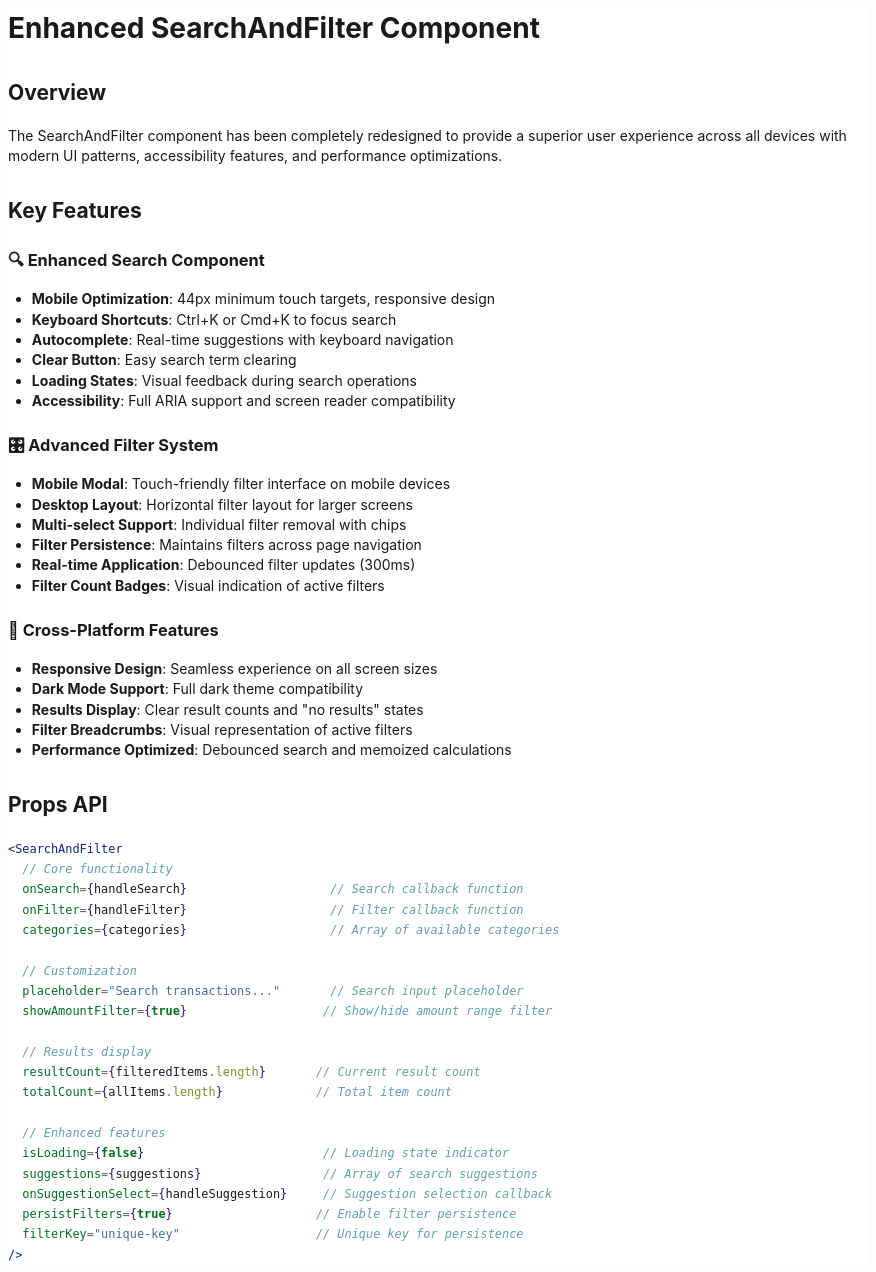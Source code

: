 # Enhanced SearchAndFilter Component

## Overview
The SearchAndFilter component has been completely redesigned to provide a superior user experience across all devices with modern UI patterns, accessibility features, and performance optimizations.

## Key Features

### 🔍 **Enhanced Search Component**
- **Mobile Optimization**: 44px minimum touch targets, responsive design
- **Keyboard Shortcuts**: Ctrl+K or Cmd+K to focus search
- **Autocomplete**: Real-time suggestions with keyboard navigation
- **Clear Button**: Easy search term clearing
- **Loading States**: Visual feedback during search operations
- **Accessibility**: Full ARIA support and screen reader compatibility

### 🎛️ **Advanced Filter System**
- **Mobile Modal**: Touch-friendly filter interface on mobile devices
- **Desktop Layout**: Horizontal filter layout for larger screens
- **Multi-select Support**: Individual filter removal with chips
- **Filter Persistence**: Maintains filters across page navigation
- **Real-time Application**: Debounced filter updates (300ms)
- **Filter Count Badges**: Visual indication of active filters

### 📱 **Cross-Platform Features**
- **Responsive Design**: Seamless experience on all screen sizes
- **Dark Mode Support**: Full dark theme compatibility
- **Results Display**: Clear result counts and "no results" states
- **Filter Breadcrumbs**: Visual representation of active filters
- **Performance Optimized**: Debounced search and memoized calculations

## Props API

```jsx
<SearchAndFilter
  // Core functionality
  onSearch={handleSearch}                    // Search callback function
  onFilter={handleFilter}                    // Filter callback function
  categories={categories}                    // Array of available categories
  
  // Customization
  placeholder="Search transactions..."       // Search input placeholder
  showAmountFilter={true}                   // Show/hide amount range filter
  
  // Results display
  resultCount={filteredItems.length}       // Current result count
  totalCount={allItems.length}             // Total item count
  
  // Enhanced features
  isLoading={false}                         // Loading state indicator
  suggestions={suggestions}                 // Array of search suggestions
  onSuggestionSelect={handleSuggestion}     // Suggestion selection callback
  persistFilters={true}                    // Enable filter persistence
  filterKey="unique-key"                   // Unique key for persistence
/>
```
